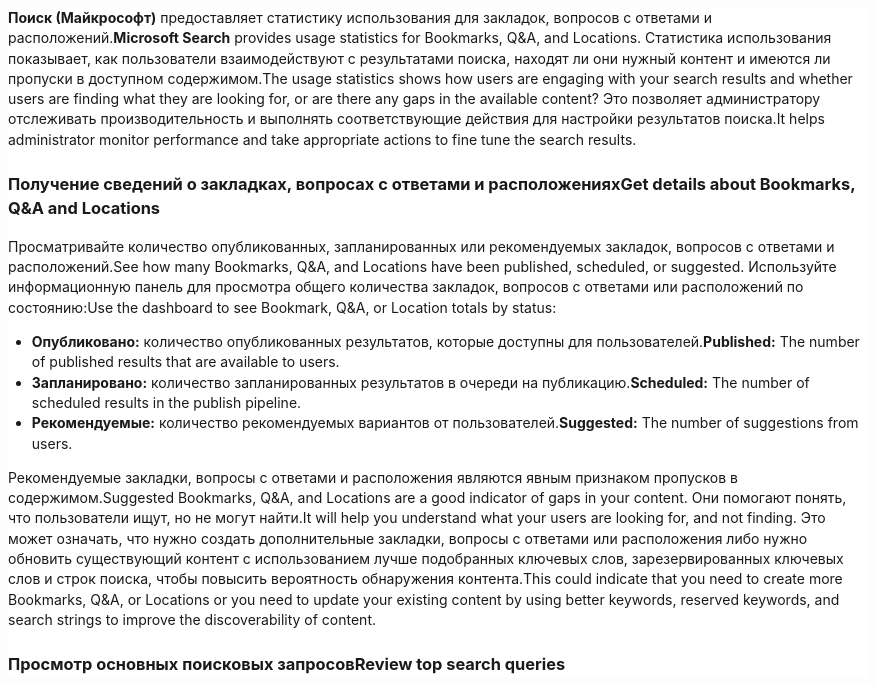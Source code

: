 <span data-ttu-id="e3f55-184">**Поиск (Майкрософт)** предоставляет статистику использования для закладок, вопросов с ответами и расположений.</span><span class="sxs-lookup"><span data-stu-id="e3f55-184">**Microsoft Search** provides usage statistics for Bookmarks, Q&A, and Locations.</span></span> <span data-ttu-id="e3f55-185">Статистика использования показывает, как пользователи взаимодействуют с результатами поиска, находят ли они нужный контент и имеются ли пропуски в доступном содержимом.</span><span class="sxs-lookup"><span data-stu-id="e3f55-185">The usage statistics shows how users are engaging with your search results and whether users are finding what they are looking for, or are there any gaps in the available content?</span></span> <span data-ttu-id="e3f55-186">Это позволяет администратору отслеживать производительность и выполнять соответствующие действия для настройки результатов поиска.</span><span class="sxs-lookup"><span data-stu-id="e3f55-186">It helps administrator monitor performance and take appropriate actions to fine tune the search results.</span></span> 

### <a name="get-details-about-bookmarks-qa-and-locations"></a><span data-ttu-id="e3f55-187">Получение сведений о закладках, вопросах с ответами и расположениях</span><span class="sxs-lookup"><span data-stu-id="e3f55-187">Get details about Bookmarks, Q&A and Locations</span></span>
<span data-ttu-id="e3f55-188">Просматривайте количество опубликованных, запланированных или рекомендуемых закладок, вопросов с ответами и расположений.</span><span class="sxs-lookup"><span data-stu-id="e3f55-188">See how many Bookmarks, Q&A, and Locations have been published, scheduled, or suggested.</span></span> <span data-ttu-id="e3f55-189">Используйте информационную панель для просмотра общего количества закладок, вопросов с ответами или расположений по состоянию:</span><span class="sxs-lookup"><span data-stu-id="e3f55-189">Use the dashboard to see Bookmark, Q&A, or Location totals by status:</span></span>
- <span data-ttu-id="e3f55-190">**Опубликовано:** количество опубликованных результатов, которые доступны для пользователей.</span><span class="sxs-lookup"><span data-stu-id="e3f55-190">**Published:** The number of published results that are available to users.</span></span>
- <span data-ttu-id="e3f55-191">**Запланировано:** количество запланированных результатов в очереди на публикацию.</span><span class="sxs-lookup"><span data-stu-id="e3f55-191">**Scheduled:** The number of scheduled results in the publish pipeline.</span></span>
- <span data-ttu-id="e3f55-192">**Рекомендуемые:** количество рекомендуемых вариантов от пользователей.</span><span class="sxs-lookup"><span data-stu-id="e3f55-192">**Suggested:** The number of suggestions from users.</span></span>

<span data-ttu-id="e3f55-193">Рекомендуемые закладки, вопросы с ответами и расположения являются явным признаком пропусков в содержимом.</span><span class="sxs-lookup"><span data-stu-id="e3f55-193">Suggested Bookmarks, Q&A, and Locations are a good indicator of gaps in your content.</span></span> <span data-ttu-id="e3f55-194">Они помогают понять, что пользователи ищут, но не могут найти.</span><span class="sxs-lookup"><span data-stu-id="e3f55-194">It will help you understand what your users are looking for, and not finding.</span></span> <span data-ttu-id="e3f55-195">Это может означать, что нужно создать дополнительные закладки, вопросы с ответами или расположения либо нужно обновить существующий контент с использованием лучше подобранных ключевых слов, зарезервированных ключевых слов и строк поиска, чтобы повысить вероятность обнаружения контента.</span><span class="sxs-lookup"><span data-stu-id="e3f55-195">This could indicate that you need to create more Bookmarks, Q&A, or Locations or you need to update your existing content by using better keywords, reserved keywords, and search strings to improve the discoverability of content.</span></span>

### <a name="review-top-search-queries"></a><span data-ttu-id="e3f55-196">Просмотр основных поисковых запросов</span><span class="sxs-lookup"><span data-stu-id="e3f55-196">Review top search queries</span></span>